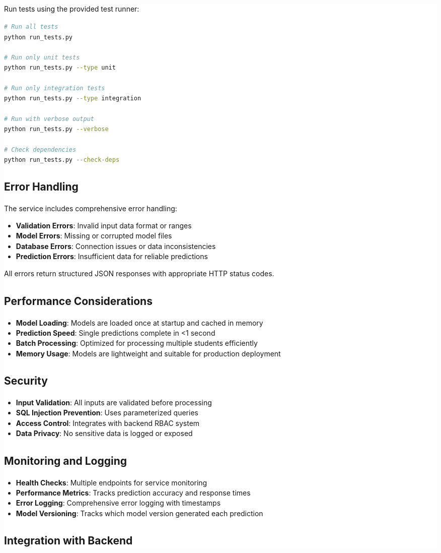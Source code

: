 Run tests using the provided test runner:

```bash
# Run all tests
python run_tests.py

# Run only unit tests
python run_tests.py --type unit

# Run only integration tests
python run_tests.py --type integration

# Run with verbose output
python run_tests.py --verbose

# Check dependencies
python run_tests.py --check-deps
```

## Error Handling

The service includes comprehensive error handling:

- **Validation Errors**: Invalid input data format or ranges
- **Model Errors**: Missing or corrupted model files
- **Database Errors**: Connection issues or data inconsistencies
- **Prediction Errors**: Insufficient data for reliable predictions

All errors return structured JSON responses with appropriate HTTP status codes.

## Performance Considerations

- **Model Loading**: Models are loaded once at startup and cached in memory
- **Prediction Speed**: Single predictions complete in <1 second
- **Batch Processing**: Optimized for processing multiple students efficiently
- **Memory Usage**: Models are lightweight and suitable for production deployment

## Security

- **Input Validation**: All inputs are validated before processing
- **SQL Injection Prevention**: Uses parameterized queries
- **Access Control**: Integrates with backend RBAC system
- **Data Privacy**: No sensitive data is logged or exposed

## Monitoring and Logging

- **Health Checks**: Multiple endpoints for service monitoring
- **Performance Metrics**: Tracks prediction accuracy and response times
- **Error Logging**: Comprehensive error logging with timestamps
- **Model Versioning**: Tracks which model version generated each prediction

## Integration with Backend

